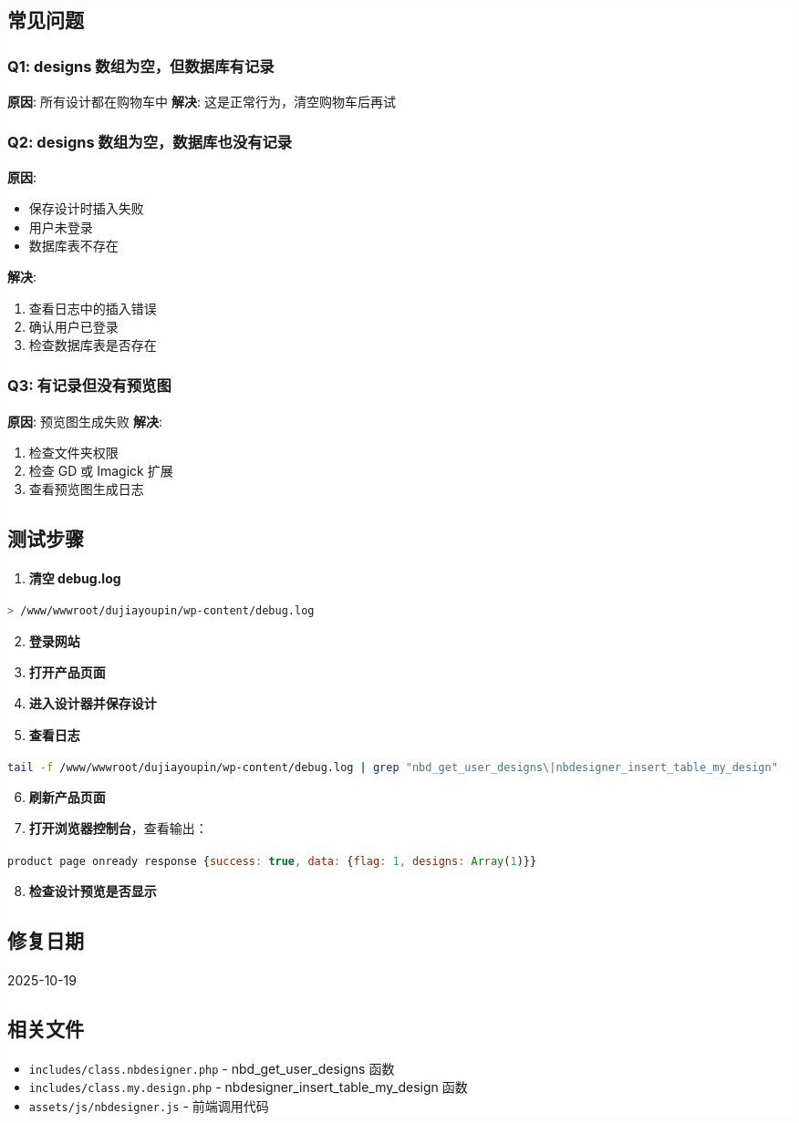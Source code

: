 ## 常见问题

### Q1: designs 数组为空，但数据库有记录
**原因**: 所有设计都在购物车中
**解决**: 这是正常行为，清空购物车后再试

### Q2: designs 数组为空，数据库也没有记录
**原因**: 
- 保存设计时插入失败
- 用户未登录
- 数据库表不存在

**解决**: 
1. 查看日志中的插入错误
2. 确认用户已登录
3. 检查数据库表是否存在

### Q3: 有记录但没有预览图
**原因**: 预览图生成失败
**解决**: 
1. 检查文件夹权限
2. 检查 GD 或 Imagick 扩展
3. 查看预览图生成日志

## 测试步骤

1. **清空 debug.log**
```bash
> /www/wwwroot/dujiayoupin/wp-content/debug.log
```

2. **登录网站**

3. **打开产品页面**

4. **进入设计器并保存设计**

5. **查看日志**
```bash
tail -f /www/wwwroot/dujiayoupin/wp-content/debug.log | grep "nbd_get_user_designs\|nbdesigner_insert_table_my_design"
```

6. **刷新产品页面**

7. **打开浏览器控制台**，查看输出：
```javascript
product page onready response {success: true, data: {flag: 1, designs: Array(1)}}
```

8. **检查设计预览是否显示**

## 修复日期
2025-10-19

## 相关文件
- `includes/class.nbdesigner.php` - nbd_get_user_designs 函数
- `includes/class.my.design.php` - nbdesigner_insert_table_my_design 函数
- `assets/js/nbdesigner.js` - 前端调用代码


